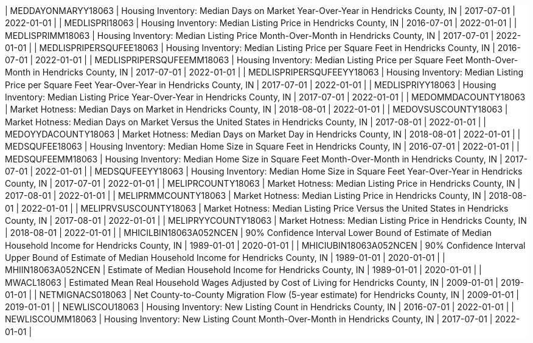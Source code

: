| MEDDAYONMARYY18063        | Housing Inventory: Median Days on Market Year-Over-Year in Hendricks County, IN                                                                                               | 2017-07-01          | 2022-01-01        |
| MEDLISPRI18063            | Housing Inventory: Median Listing Price in Hendricks County, IN                                                                                                               | 2016-07-01          | 2022-01-01        |
| MEDLISPRIMM18063          | Housing Inventory: Median Listing Price Month-Over-Month in Hendricks County, IN                                                                                              | 2017-07-01          | 2022-01-01        |
| MEDLISPRIPERSQUFEE18063   | Housing Inventory: Median Listing Price per Square Feet in Hendricks County, IN                                                                                               | 2016-07-01          | 2022-01-01        |
| MEDLISPRIPERSQUFEEMM18063 | Housing Inventory: Median Listing Price per Square Feet Month-Over-Month in Hendricks County, IN                                                                              | 2017-07-01          | 2022-01-01        |
| MEDLISPRIPERSQUFEEYY18063 | Housing Inventory: Median Listing Price per Square Feet Year-Over-Year in Hendricks County, IN                                                                                | 2017-07-01          | 2022-01-01        |
| MEDLISPRIYY18063          | Housing Inventory: Median Listing Price Year-Over-Year in Hendricks County, IN                                                                                                | 2017-07-01          | 2022-01-01        |
| MEDOMMDACOUNTY18063       | Market Hotness: Median Days on Market in Hendricks County, IN                                                                                                                 | 2018-08-01          | 2022-01-01        |
| MEDOVSUSCOUNTY18063       | Market Hotness: Median Days on Market Versus the United States in Hendricks County, IN                                                                                        | 2017-08-01          | 2022-01-01        |
| MEDOYYDACOUNTY18063       | Market Hotness: Median Days on Market Day in Hendricks County, IN                                                                                                             | 2018-08-01          | 2022-01-01        |
| MEDSQUFEE18063            | Housing Inventory: Median Home Size in Square Feet in Hendricks County, IN                                                                                                    | 2016-07-01          | 2022-01-01        |
| MEDSQUFEEMM18063          | Housing Inventory: Median Home Size in Square Feet Month-Over-Month in Hendricks County, IN                                                                                   | 2017-07-01          | 2022-01-01        |
| MEDSQUFEEYY18063          | Housing Inventory: Median Home Size in Square Feet Year-Over-Year in Hendricks County, IN                                                                                     | 2017-07-01          | 2022-01-01        |
| MELIPRCOUNTY18063         | Market Hotness: Median Listing Price in Hendricks County, IN                                                                                                                  | 2017-08-01          | 2022-01-01        |
| MELIPRMMCOUNTY18063       | Market Hotness: Median Listing Price in Hendricks County, IN                                                                                                                  | 2018-08-01          | 2022-01-01        |
| MELIPRVSUSCOUNTY18063     | Market Hotness: Median Listing Price Versus the United States in Hendricks County, IN                                                                                         | 2017-08-01          | 2022-01-01        |
| MELIPRYYCOUNTY18063       | Market Hotness: Median Listing Price in Hendricks County, IN                                                                                                                  | 2018-08-01          | 2022-01-01        |
| MHICILBIN18063A052NCEN    | 90% Confidence Interval Lower Bound of Estimate of Median Household Income for Hendricks County, IN                                                                           | 1989-01-01          | 2020-01-01        |
| MHICIUBIN18063A052NCEN    | 90% Confidence Interval Upper Bound of Estimate of Median Household Income for Hendricks County, IN                                                                           | 1989-01-01          | 2020-01-01        |
| MHIIN18063A052NCEN        | Estimate of Median Household Income for Hendricks County, IN                                                                                                                  | 1989-01-01          | 2020-01-01        |
| MWACL18063                | Estimated Mean Real Household Wages Adjusted by Cost of Living for Hendricks County, IN                                                                                       | 2009-01-01          | 2019-01-01        |
| NETMIGNACS018063          | Net County-to-County Migration Flow (5-year estimate) for Hendricks County, IN                                                                                                | 2009-01-01          | 2019-01-01        |
| NEWLISCOU18063            | Housing Inventory: New Listing Count in Hendricks County, IN                                                                                                                  | 2016-07-01          | 2022-01-01        |
| NEWLISCOUMM18063          | Housing Inventory: New Listing Count Month-Over-Month in Hendricks County, IN                                                                                                 | 2017-07-01          | 2022-01-01        |